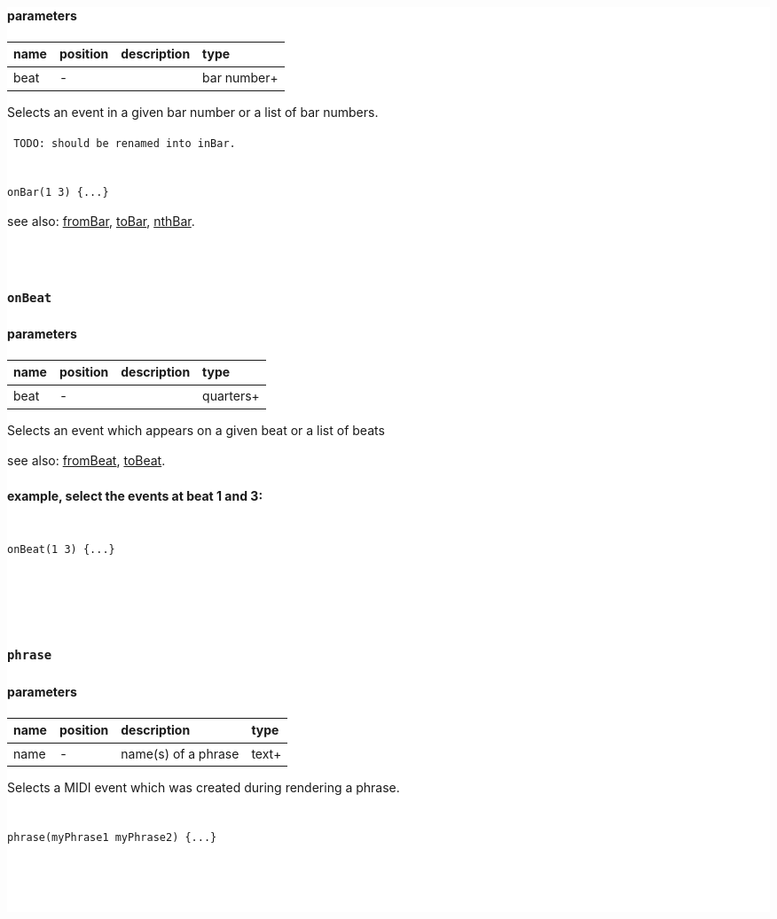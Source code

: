 #### parameters
| name | position | description | type |
|:--- |:--- |:--- |:--- |
| beat | - |  | bar number+ |

Selects an event in a given bar number or a list of bar numbers.

     TODO: should be renamed into inBar.

 ```

 onBar(1 3) {...}

 ```

 see also: [fromBar](#fromBar), [toBar](#toBar), [nthBar](#nthBar).
<br><br><br>

### `onBeat`

#### parameters
| name | position | description | type |
|:--- |:--- |:--- |:--- |
| beat | - |  | quarters+ |

Selects an event which appears on a given beat or a list of beats

 see also: [fromBeat](#fromBeat), [toBeat](#toBeat).

 #### example, select the events at beat 1 and 3:

 ```

 onBeat(1 3) {...}

 ```
<br><br><br>

### `phrase`

#### parameters
| name | position | description | type |
|:--- |:--- |:--- |:--- |
| name | - | name(s) of a phrase | text+ |

Selects a MIDI event which was created during rendering a phrase.

 ```

 phrase(myPhrase1 myPhrase2) {...}

 ```
<br><br><br>
